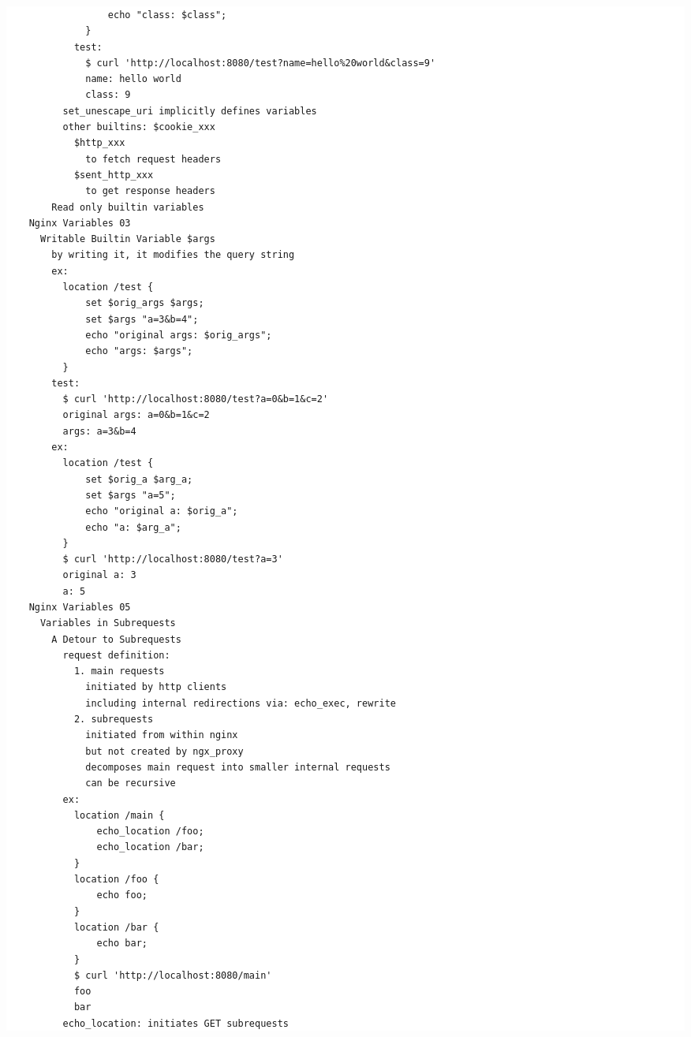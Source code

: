                       echo "class: $class";
                  }
                test:
                  $ curl 'http://localhost:8080/test?name=hello%20world&class=9'
                  name: hello world
                  class: 9
              set_unescape_uri implicitly defines variables
              other builtins: $cookie_xxx 
                $http_xxx
                  to fetch request headers
                $sent_http_xxx
                  to get response headers
            Read only builtin variables
        Nginx Variables 03
          Writable Builtin Variable $args
            by writing it, it modifies the query string
            ex:
              location /test {
                  set $orig_args $args;
                  set $args "a=3&b=4";
                  echo "original args: $orig_args";
                  echo "args: $args";
              }
            test:
              $ curl 'http://localhost:8080/test?a=0&b=1&c=2'
              original args: a=0&b=1&c=2
              args: a=3&b=4
            ex:
              location /test {
                  set $orig_a $arg_a;
                  set $args "a=5";
                  echo "original a: $orig_a";
                  echo "a: $arg_a";
              }
              $ curl 'http://localhost:8080/test?a=3'
              original a: 3
              a: 5
        Nginx Variables 05
          Variables in Subrequests
            A Detour to Subrequests
              request definition:
                1. main requests
                  initiated by http clients
                  including internal redirections via: echo_exec, rewrite
                2. subrequests
                  initiated from within nginx
                  but not created by ngx_proxy
                  decomposes main request into smaller internal requests
                  can be recursive
              ex:
                location /main {
                    echo_location /foo;
                    echo_location /bar;
                }
                location /foo {
                    echo foo;
                }
                location /bar {
                    echo bar;
                }
                $ curl 'http://localhost:8080/main'
                foo
                bar
              echo_location: initiates GET subrequests